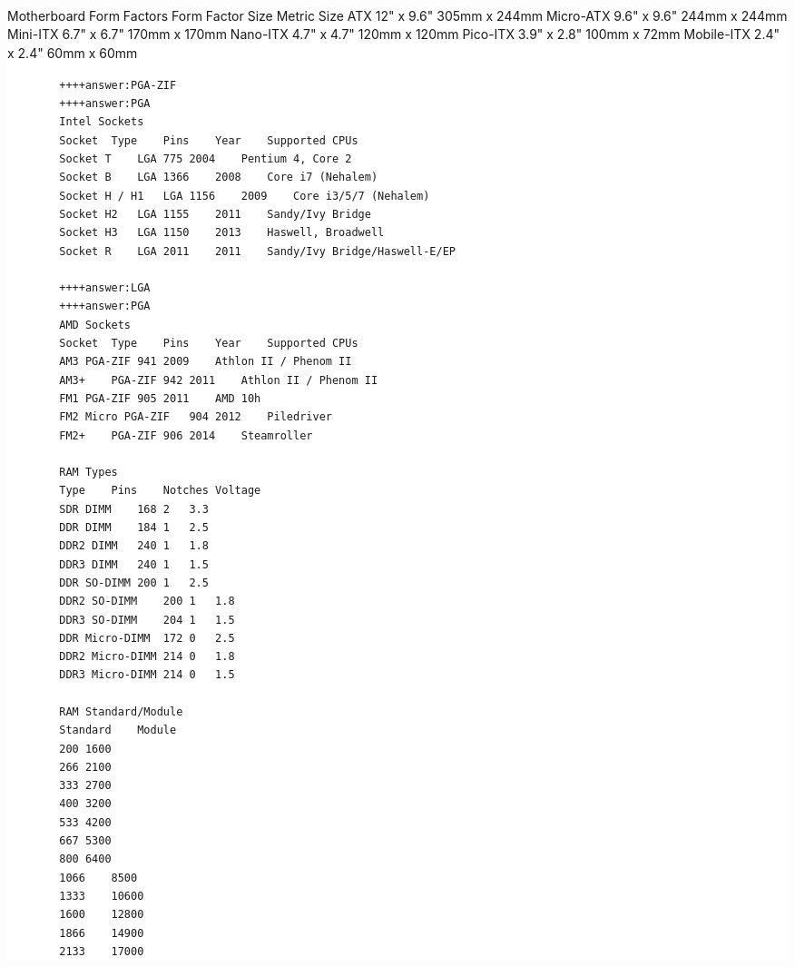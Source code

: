  Motherboard Form Factors
            Form Factor	Size	Metric Size
            ATX	12" x 9.6"	305mm x 244mm
            Micro-ATX	9.6" x 9.6"	244mm x 244mm
            Mini-ITX	6.7" x 6.7"	170mm x 170mm
            Nano-ITX	4.7" x 4.7"	120mm x 120mm
            Pico-ITX	3.9" x 2.8"	100mm x 72mm
            Mobile-ITX	2.4" x 2.4"	60mm x 60mm

            ++++answer:PGA-ZIF
            ++++answer:PGA
            Intel Sockets
            Socket	Type	Pins	Year	Supported CPUs
            Socket T	LGA	775	2004	Pentium 4, Core 2
            Socket B	LGA	1366	2008	Core i7 (Nehalem)
            Socket H / H1	LGA	1156	2009	Core i3/5/7 (Nehalem)
            Socket H2	LGA	1155	2011	Sandy/Ivy Bridge
            Socket H3	LGA	1150	2013	Haswell, Broadwell
            Socket R	LGA	2011	2011	Sandy/Ivy Bridge/Haswell-E/EP

            ++++answer:LGA
            ++++answer:PGA
            AMD Sockets
            Socket	Type	Pins	Year	Supported CPUs
            AM3	PGA-ZIF	941	2009	Athlon II / Phenom II
            AM3+	PGA-ZIF	942	2011	Athlon II / Phenom II
            FM1	PGA-ZIF	905	2011	AMD 10h
            FM2	Micro PGA-ZIF	904	2012	Piledriver
            FM2+	PGA-ZIF	906	2014	Steamroller

            RAM Types
            Type	Pins	Notches	Voltage
            SDR DIMM	168	2	3.3
            DDR DIMM	184	1	2.5
            DDR2 DIMM	240	1	1.8
            DDR3 DIMM	240	1	1.5
            DDR SO-DIMM	200	1	2.5
            DDR2 SO-DIMM	200	1	1.8
            DDR3 SO-DIMM	204	1	1.5
            DDR Micro-DIMM	172	0	2.5
            DDR2 Micro-DIMM	214	0	1.8
            DDR3 Micro-DIMM	214	0	1.5

            RAM Standard/Module
            Standard	Module
            200	1600
            266	2100
            333	2700
            400	3200
            533	4200
            667	5300
            800	6400
            1066	8500
            1333	10600
            1600	12800
            1866	14900
            2133	17000
